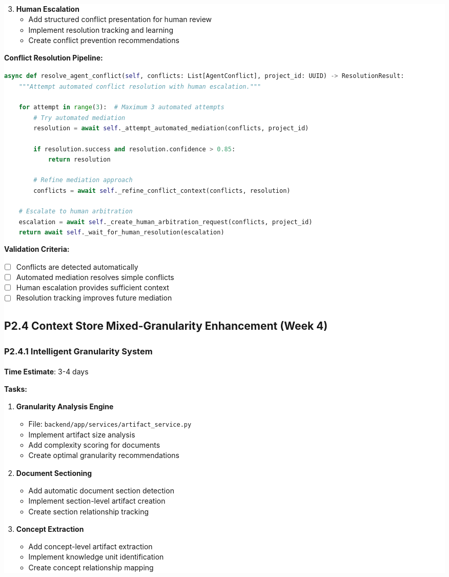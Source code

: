 3. **Human Escalation**
   - Add structured conflict presentation for human review
   - Implement resolution tracking and learning
   - Create conflict prevention recommendations

**Conflict Resolution Pipeline:**
```python
async def resolve_agent_conflict(self, conflicts: List[AgentConflict], project_id: UUID) -> ResolutionResult:
    """Attempt automated conflict resolution with human escalation."""

    for attempt in range(3):  # Maximum 3 automated attempts
        # Try automated mediation
        resolution = await self._attempt_automated_mediation(conflicts, project_id)

        if resolution.success and resolution.confidence > 0.85:
            return resolution

        # Refine mediation approach
        conflicts = await self._refine_conflict_context(conflicts, resolution)

    # Escalate to human arbitration
    escalation = await self._create_human_arbitration_request(conflicts, project_id)
    return await self._wait_for_human_resolution(escalation)
```

**Validation Criteria:**
- [ ] Conflicts are detected automatically
- [ ] Automated mediation resolves simple conflicts
- [ ] Human escalation provides sufficient context
- [ ] Resolution tracking improves future mediation

## P2.4 Context Store Mixed-Granularity Enhancement (Week 4)

### P2.4.1 Intelligent Granularity System
**Time Estimate**: 3-4 days

**Tasks:**
1. **Granularity Analysis Engine**
   - File: `backend/app/services/artifact_service.py`
   - Implement artifact size analysis
   - Add complexity scoring for documents
   - Create optimal granularity recommendations

2. **Document Sectioning**
   - Add automatic document section detection
   - Implement section-level artifact creation
   - Create section relationship tracking

3. **Concept Extraction**
   - Add concept-level artifact extraction
   - Implement knowledge unit identification
   - Create concept relationship mapping
